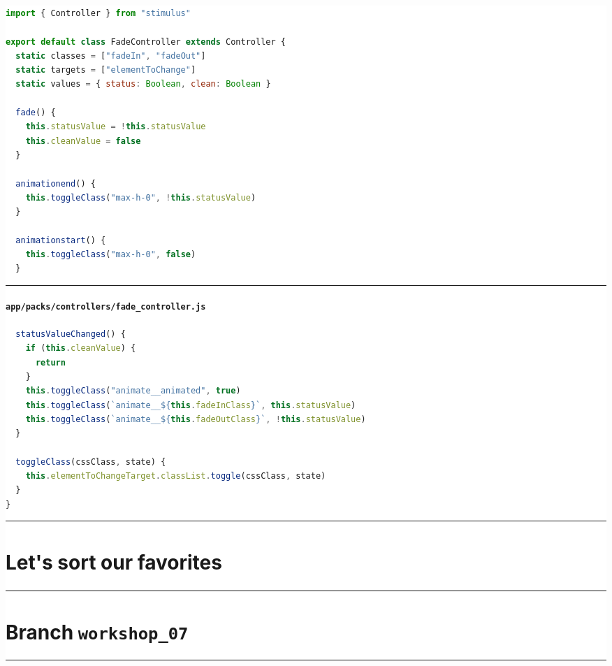 ```js
import { Controller } from "stimulus"

export default class FadeController extends Controller {
  static classes = ["fadeIn", "fadeOut"]
  static targets = ["elementToChange"]
  static values = { status: Boolean, clean: Boolean }

  fade() {
    this.statusValue = !this.statusValue
    this.cleanValue = false
  }

  animationend() {
    this.toggleClass("max-h-0", !this.statusValue)
  }

  animationstart() {
    this.toggleClass("max-h-0", false)
  }
```

---

#### `app/packs/controllers/fade_controller.js`

```js
  statusValueChanged() {
    if (this.cleanValue) {
      return
    }
    this.toggleClass("animate__animated", true)
    this.toggleClass(`animate__${this.fadeInClass}`, this.statusValue)
    this.toggleClass(`animate__${this.fadeOutClass}`, !this.statusValue)
  }

  toggleClass(cssClass, state) {
    this.elementToChangeTarget.classList.toggle(cssClass, state)
  }
}
```

---

# Let's sort our favorites

---

# Branch `workshop_07`

---
